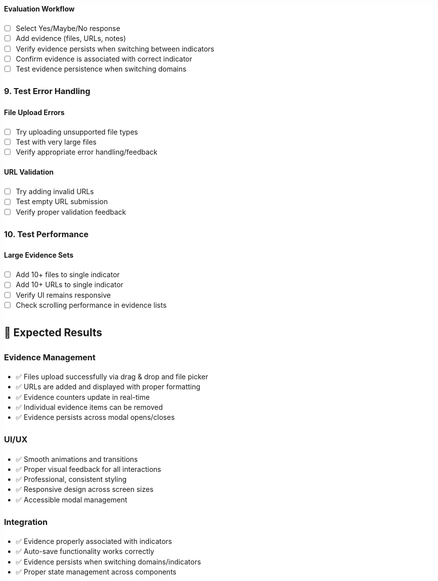 #### **Evaluation Workflow**
- [ ] Select Yes/Maybe/No response
- [ ] Add evidence (files, URLs, notes)
- [ ] Verify evidence persists when switching between indicators
- [ ] Confirm evidence is associated with correct indicator
- [ ] Test evidence persistence when switching domains

### **9. Test Error Handling**

#### **File Upload Errors**
- [ ] Try uploading unsupported file types
- [ ] Test with very large files
- [ ] Verify appropriate error handling/feedback

#### **URL Validation**
- [ ] Try adding invalid URLs
- [ ] Test empty URL submission
- [ ] Verify proper validation feedback

### **10. Test Performance**

#### **Large Evidence Sets**
- [ ] Add 10+ files to single indicator
- [ ] Add 10+ URLs to single indicator
- [ ] Verify UI remains responsive
- [ ] Check scrolling performance in evidence lists

## **🎯 Expected Results**

### **Evidence Management**
- ✅ Files upload successfully via drag & drop and file picker
- ✅ URLs are added and displayed with proper formatting
- ✅ Evidence counters update in real-time
- ✅ Individual evidence items can be removed
- ✅ Evidence persists across modal opens/closes

### **UI/UX**
- ✅ Smooth animations and transitions
- ✅ Proper visual feedback for all interactions
- ✅ Professional, consistent styling
- ✅ Responsive design across screen sizes
- ✅ Accessible modal management

### **Integration**
- ✅ Evidence properly associated with indicators
- ✅ Auto-save functionality works correctly
- ✅ Evidence persists when switching domains/indicators
- ✅ Proper state management across components
